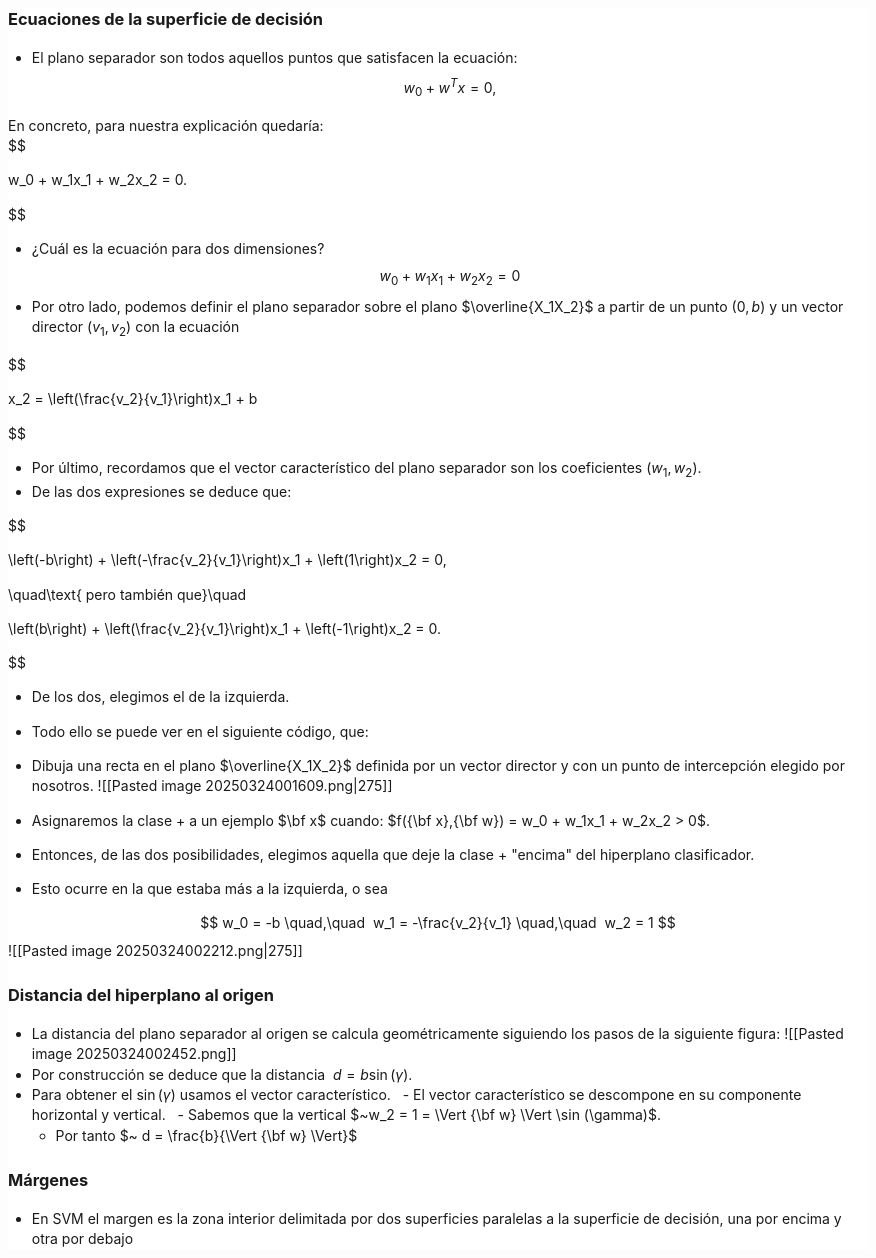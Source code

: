 ### Ecuaciones de la superficie de decisión

- El plano separador son todos aquellos puntos que satisfacen la ecuación: $$w_0 +  w^T x = 0,$$

En concreto, para nuestra explicación quedaría:  
$$

w_0 + w_1x_1 + w_2x_2 = 0.

$$

- ¿Cuál es la ecuación para dos dimensiones?
$$
w_0 + w_1x_1 + w_2x_2 = 0
$$
- Por otro lado, podemos definir el plano separador sobre el plano $\overline{X_1X_2}$ a partir de un punto $(0,b)$ y un vector director $(v_1, v_2)$ con la ecuación

$$

x_2 = \left(\frac{v_2}{v_1}\right)x_1 + b

$$
- Por último, recordamos que el vector característico del plano separador son los coeficientes $(w_1, w_2).$
- De las dos expresiones se deduce que:

$$

\left(-b\right) + \left(-\frac{v_2}{v_1}\right)x_1 + \left(1\right)x_2 = 0,

\quad\text{ pero también que}\quad

\left(b\right) + \left(\frac{v_2}{v_1}\right)x_1 + \left(-1\right)x_2 = 0.

$$

- De los dos, elegimos el de la izquierda.
- Todo ello se puede ver en el siguiente código, que:
- Dibuja una recta en el plano $\overline{X_1X_2}$ definida por un vector director y con un punto de intercepción elegido por nosotros.
![[Pasted image 20250324001609.png|275]]

- Asignaremos la clase $+$ a un ejemplo  $\bf x$ cuando: $f({\bf x},{\bf w}) = w_0 + w_1x_1 + w_2x_2 > 0$.
- Entonces, de las dos posibilidades, elegimos aquella que deje la clase $+$ "encima" del hiperplano clasificador. 
- Esto ocurre en la que estaba más a la izquierda, o sea

$$
w_0 = -b \quad,\quad  w_1 = -\frac{v_2}{v_1} \quad,\quad  w_2 = 1
$$
![[Pasted image 20250324002212.png|275]]
### Distancia del hiperplano al origen 
- La distancia del plano separador al origen se calcula geométricamente siguiendo los pasos de la siguiente figura: 
![[Pasted image 20250324002452.png]]
- Por construcción se deduce que la distancia $~d = b \sin (\gamma)$.
- Para obtener el $\sin(\gamma)$ usamos el vector característico. 
  - El vector característico se descompone en su componente horizontal y vertical.
  - Sabemos que la vertical $~w_2 = 1 = \Vert {\bf w} \Vert \sin (\gamma)$.
	- Por tanto $~ d = \frac{b}{\Vert {\bf w} \Vert}$
### Márgenes
- En SVM el margen es la zona interior delimitada por dos superficies paralelas a la superficie de decisión, una por encima y otra por debajo
